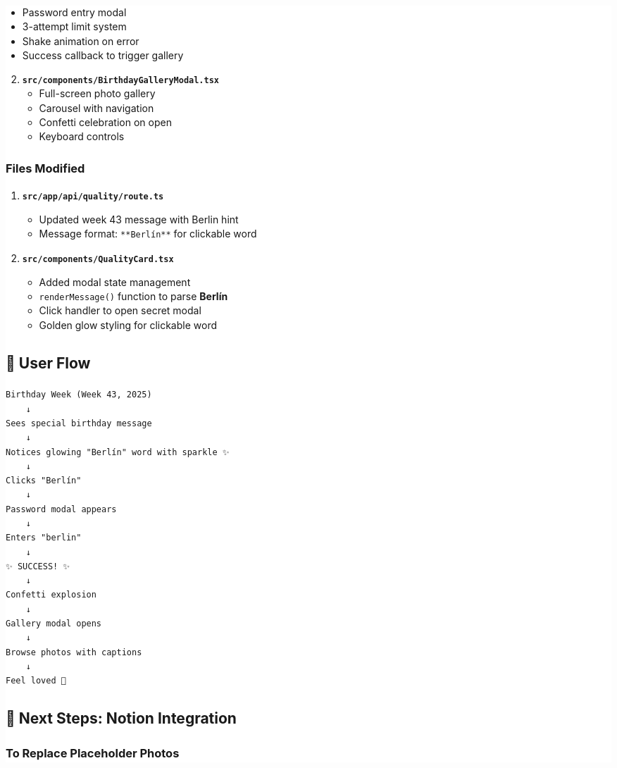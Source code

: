    - Password entry modal
   - 3-attempt limit system
   - Shake animation on error
   - Success callback to trigger gallery

2. **`src/components/BirthdayGalleryModal.tsx`**
   - Full-screen photo gallery
   - Carousel with navigation
   - Confetti celebration on open
   - Keyboard controls

### Files Modified

1. **`src/app/api/quality/route.ts`**

   - Updated week 43 message with Berlin hint
   - Message format: `**Berlín**` for clickable word

2. **`src/components/QualityCard.tsx`**
   - Added modal state management
   - `renderMessage()` function to parse **Berlín**
   - Click handler to open secret modal
   - Golden glow styling for clickable word

## 🎯 User Flow

```
Birthday Week (Week 43, 2025)
    ↓
Sees special birthday message
    ↓
Notices glowing "Berlín" word with sparkle ✨
    ↓
Clicks "Berlín"
    ↓
Password modal appears
    ↓
Enters "berlin"
    ↓
✨ SUCCESS! ✨
    ↓
Confetti explosion
    ↓
Gallery modal opens
    ↓
Browse photos with captions
    ↓
Feel loved 💖
```

## 📸 Next Steps: Notion Integration

### To Replace Placeholder Photos
